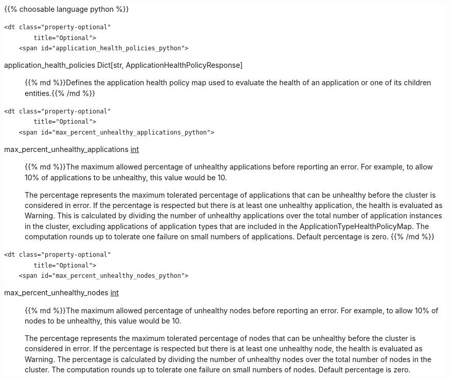 {{% choosable language python %}}
<dl class="resources-properties">

    <dt class="property-optional"
            title="Optional">
        <span id="application_health_policies_python">
<a href="#application_health_policies_python" style="color: inherit; text-decoration: inherit;">application_<wbr>health_<wbr>policies</a>
</span> 
        <span class="property-indicator"></span>
        <span class="property-type">Dict[str, Application<wbr>Health<wbr>Policy<wbr>Response]</span>
    </dt>
    <dd>{{% md %}}Defines the application health policy map used to evaluate the health of an application or one of its children entities.{{% /md %}}</dd>

    <dt class="property-optional"
            title="Optional">
        <span id="max_percent_unhealthy_applications_python">
<a href="#max_percent_unhealthy_applications_python" style="color: inherit; text-decoration: inherit;">max_<wbr>percent_<wbr>unhealthy_<wbr>applications</a>
</span> 
        <span class="property-indicator"></span>
        <span class="property-type"><a href="https://docs.python.org/3/library/stdtypes.html">int</a></span>
    </dt>
    <dd>{{% md %}}The maximum allowed percentage of unhealthy applications before reporting an error. For example, to allow 10% of applications to be unhealthy, this value would be 10.

The percentage represents the maximum tolerated percentage of applications that can be unhealthy before the cluster is considered in error.
If the percentage is respected but there is at least one unhealthy application, the health is evaluated as Warning.
This is calculated by dividing the number of unhealthy applications over the total number of application instances in the cluster, excluding applications of application types that are included in the ApplicationTypeHealthPolicyMap.
The computation rounds up to tolerate one failure on small numbers of applications. Default percentage is zero.
{{% /md %}}</dd>

    <dt class="property-optional"
            title="Optional">
        <span id="max_percent_unhealthy_nodes_python">
<a href="#max_percent_unhealthy_nodes_python" style="color: inherit; text-decoration: inherit;">max_<wbr>percent_<wbr>unhealthy_<wbr>nodes</a>
</span> 
        <span class="property-indicator"></span>
        <span class="property-type"><a href="https://docs.python.org/3/library/stdtypes.html">int</a></span>
    </dt>
    <dd>{{% md %}}The maximum allowed percentage of unhealthy nodes before reporting an error. For example, to allow 10% of nodes to be unhealthy, this value would be 10.

The percentage represents the maximum tolerated percentage of nodes that can be unhealthy before the cluster is considered in error.
If the percentage is respected but there is at least one unhealthy node, the health is evaluated as Warning.
The percentage is calculated by dividing the number of unhealthy nodes over the total number of nodes in the cluster.
The computation rounds up to tolerate one failure on small numbers of nodes. Default percentage is zero.
